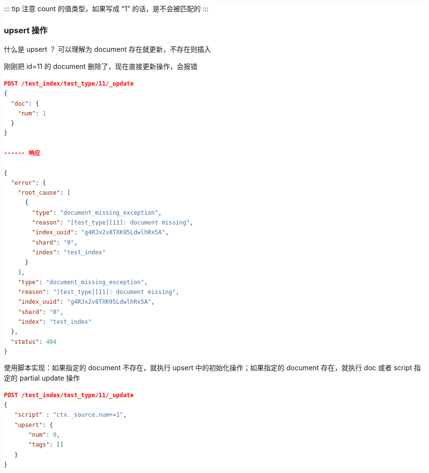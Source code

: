 ::: tip
注意 count 的值类型，如果写成 “1” 的话，是不会被匹配的
:::

### upsert 操作

什么是 upsert ？ 可以理解为 document 存在就更新，不存在则插入

刚刚把 id=11 的 document 删除了，现在直接更新操作，会报错

```json
POST /test_index/test_type/11/_update
{
  "doc": {
    "num": 1
  }
}

------ 响应

{
  "error": {
    "root_cause": [
      {
        "type": "document_missing_exception",
        "reason": "[test_type][11]: document missing",
        "index_uuid": "g4RJx2v8TXK95LdwlhRx5A",
        "shard": "0",
        "index": "test_index"
      }
    ],
    "type": "document_missing_exception",
    "reason": "[test_type][11]: document missing",
    "index_uuid": "g4RJx2v8TXK95LdwlhRx5A",
    "shard": "0",
    "index": "test_index"
  },
  "status": 404
}
```

使用脚本实现：如果指定的 document 不存在，就执行 upsert 中的初始化操作；如果指定的 document 存在，就执行 doc 或者 script 指定的 partial update 操作

```json
POST /test_index/test_type/11/_update
{
   "script" : "ctx._source.num+=1",
   "upsert": {
       "num": 0,
       "tags": []
   }
}
```
